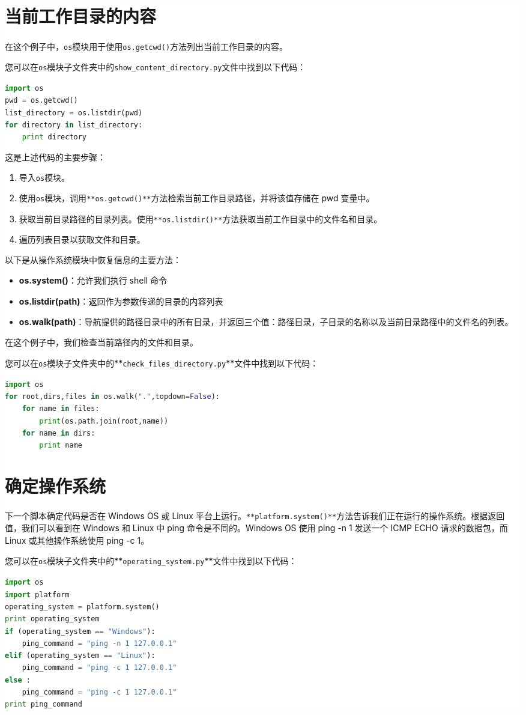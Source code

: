 # 当前工作目录的内容

在这个例子中，`os`模块用于使用`os.getcwd()`方法列出当前工作目录的内容。

您可以在`os`模块子文件夹中的`show_content_directory.py`文件中找到以下代码：

```py
import os
pwd = os.getcwd()
list_directory = os.listdir(pwd)
for directory in list_directory:
    print directory
```

这是上述代码的主要步骤：

1.  导入`os`模块。

1.  使用`os`模块，调用`**os.getcwd()**`方法检索当前工作目录路径，并将该值存储在 pwd 变量中。

1.  获取当前目录路径的目录列表。使用`**os.listdir()**`方法获取当前工作目录中的文件名和目录。

1.  遍历列表目录以获取文件和目录。

以下是从操作系统模块中恢复信息的主要方法：

+   **os.system()**：允许我们执行 shell 命令

+   **os.listdir(path)**：返回作为参数传递的目录的内容列表

+   **os.walk(path)**：导航提供的路径目录中的所有目录，并返回三个值：路径目录，子目录的名称以及当前目录路径中的文件名的列表。

在这个例子中，我们检查当前路径内的文件和目录。

您可以在`os`模块子文件夹中的**`check_files_directory.py`**文件中找到以下代码：

```py
import os
for root,dirs,files in os.walk(".",topdown=False):
    for name in files:
        print(os.path.join(root,name))
    for name in dirs:
        print name
```

# 确定操作系统

下一个脚本确定代码是否在 Windows OS 或 Linux 平台上运行。`**platform.system()**`方法告诉我们正在运行的操作系统。根据返回值，我们可以看到在 Windows 和 Linux 中 ping 命令是不同的。Windows OS 使用 ping -n 1 发送一个 ICMP ECHO 请求的数据包，而 Linux 或其他操作系统使用 ping -c 1。

您可以在`os`模块子文件夹中的**`operating_system.py`**文件中找到以下代码：

```py
import os
import platform
operating_system = platform.system()
print operating_system
if (operating_system == "Windows"):
    ping_command = "ping -n 1 127.0.0.1"
elif (operating_system == "Linux"):
    ping_command = "ping -c 1 127.0.0.1"
else :
    ping_command = "ping -c 1 127.0.0.1"
print ping_command
```

